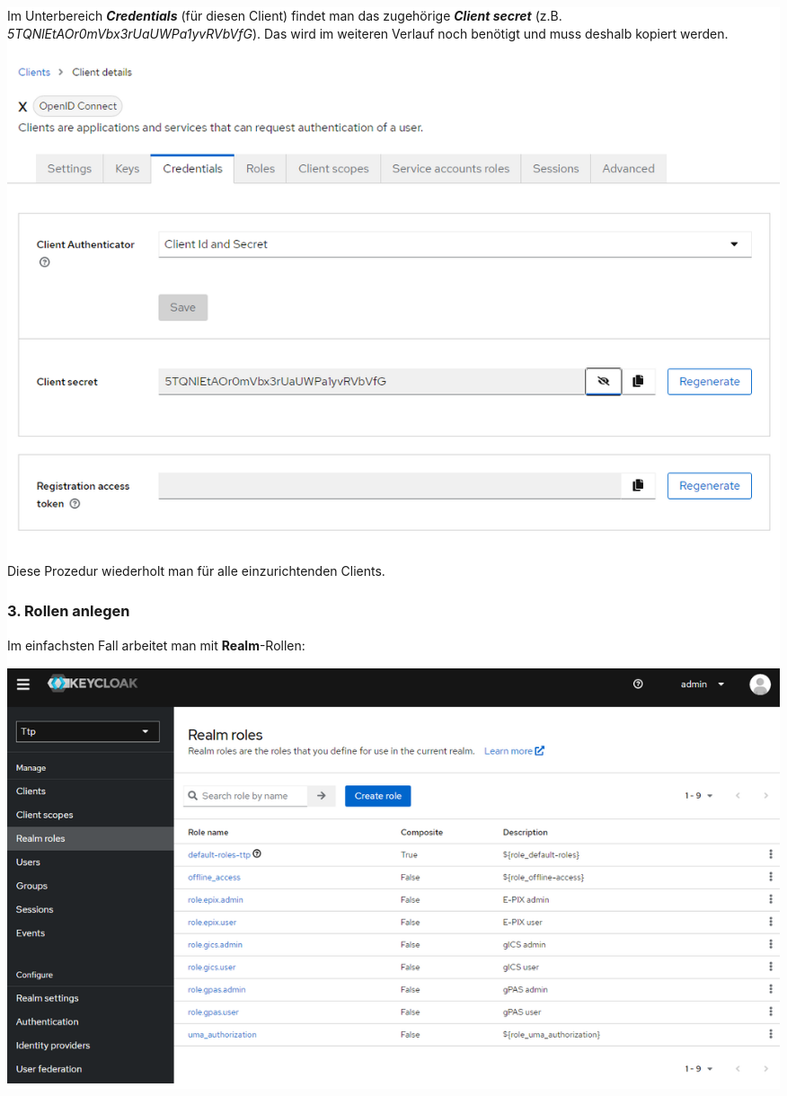 Im Unterbereich **_Credentials_** (für diesen Client) findet man das zugehörige **_Client secret_**
(z.B. _5TQNlEtAOr0mVbx3rUaUWPa1yvRVbVfG_). Das wird im weiteren Verlauf noch benötigt und muss deshalb 
kopiert werden. 

![](images/client-credentials.png)

Diese Prozedur wiederholt man für alle einzurichtenden Clients.

### 3. Rollen anlegen

Im einfachsten Fall arbeitet man mit **Realm**-Rollen:

![](images/roles-realm.png)